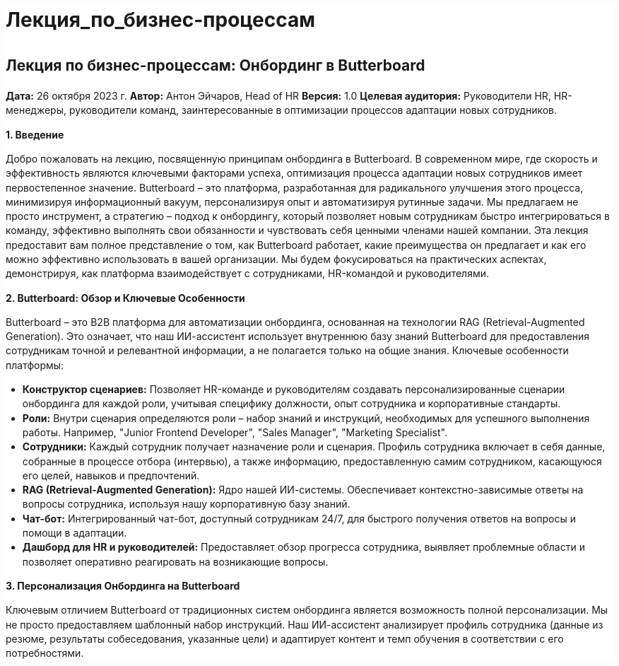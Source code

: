# Лекция_по_бизнес-процессам

## Лекция по бизнес-процессам: Онбординг в Butterboard

**Дата:** 26 октября 2023 г.
**Автор:** Антон Эйчаров, Head of HR
**Версия:** 1.0
**Целевая аудитория:** Руководители HR, HR-менеджеры, руководители команд, заинтересованные в оптимизации процессов адаптации новых сотрудников.

**1. Введение**

Добро пожаловать на лекцию, посвященную принципам онбординга в Butterboard. В современном мире, где скорость и эффективность являются ключевыми факторами успеха, оптимизация процесса адаптации новых сотрудников имеет первостепенное значение.  Butterboard – это платформа, разработанная для радикального улучшения этого процесса, минимизируя информационный вакуум, персонализируя опыт и автоматизируя рутинные задачи.  Мы предлагаем не просто инструмент, а стратегию – подход к онбордингу, который позволяет новым сотрудникам быстро интегрироваться в команду, эффективно выполнять свои обязанности и чувствовать себя ценными членами нашей компании.  Эта лекция предоставит вам полное представление о том, как Butterboard работает, какие преимущества он предлагает и как его можно эффективно использовать в вашей организации.  Мы будем фокусироваться на практических аспектах, демонстрируя, как платформа взаимодействует с сотрудниками, HR-командой и руководителями.

**2.  Butterboard: Обзор и Ключевые Особенности**

Butterboard – это B2B платформа для автоматизации онбординга, основанная на технологии RAG (Retrieval-Augmented Generation).  Это означает, что наш ИИ-ассистент использует внутреннюю базу знаний Butterboard для предоставления сотрудникам точной и релевантной информации, а не полагается только на общие знания.  Ключевые особенности платформы:

* **Конструктор сценариев:**  Позволяет HR-команде и руководителям создавать персонализированные сценарии онбординга для каждой роли, учитывая специфику должности, опыт сотрудника и корпоративные стандарты.
* **Роли:**  Внутри сценария определяются роли –  набор знаний и инструкций, необходимых для успешного выполнения работы. Например, "Junior Frontend Developer", "Sales Manager", "Marketing Specialist".
* **Сотрудники:** Каждый сотрудник получает назначение роли и сценария. Профиль сотрудника включает в себя данные, собранные в процессе отбора (интервью), а также информацию, предоставленную самим сотрудником, касающуюся его целей, навыков и предпочтений.
* **RAG (Retrieval-Augmented Generation):**  Ядро нашей ИИ-системы.  Обеспечивает контекстно-зависимые ответы на вопросы сотрудника, используя нашу корпоративную базу знаний.
* **Чат-бот:**  Интегрированный чат-бот, доступный сотрудникам 24/7, для быстрого получения ответов на вопросы и помощи в адаптации.
* **Дашборд для HR и руководителей:**  Предоставляет обзор прогресса сотрудника, выявляет проблемные области и позволяет оперативно реагировать на возникающие вопросы.

**3.  Персонализация Онбординга на Butterboard**

Ключевым отличием Butterboard от традиционных систем онбординга является возможность полной персонализации.  Мы не просто предоставляем шаблонный набор инструкций.  Наш ИИ-ассистент анализирует профиль сотрудника (данные из резюме, результаты собеседования, указанные цели) и адаптирует контент и темп обучения в соответствии с его потребностями.
